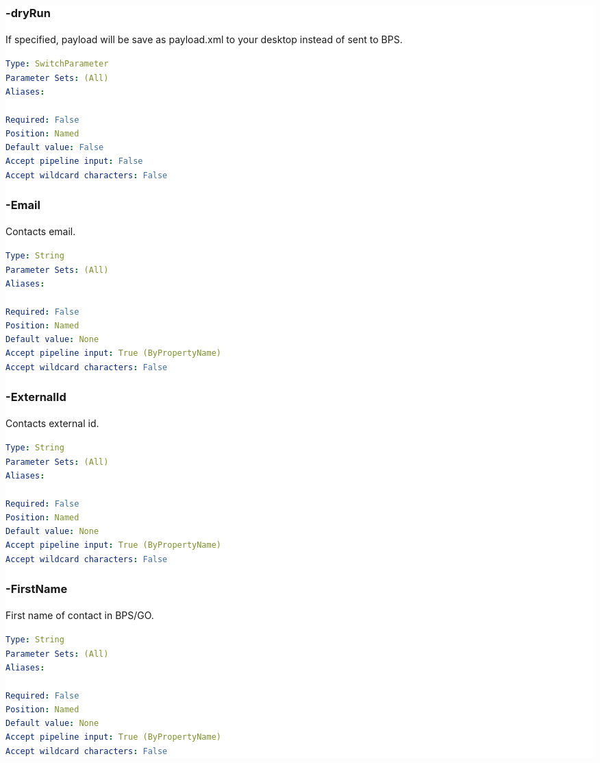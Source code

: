 ### -dryRun
If specified, payload will be save as payload.xml to your desktop instead of sent to BPS.

```yaml
Type: SwitchParameter
Parameter Sets: (All)
Aliases:

Required: False
Position: Named
Default value: False
Accept pipeline input: False
Accept wildcard characters: False
```

### -Email
Contacts email.

```yaml
Type: String
Parameter Sets: (All)
Aliases:

Required: False
Position: Named
Default value: None
Accept pipeline input: True (ByPropertyName)
Accept wildcard characters: False
```

### -ExternalId
Contacts external id.

```yaml
Type: String
Parameter Sets: (All)
Aliases:

Required: False
Position: Named
Default value: None
Accept pipeline input: True (ByPropertyName)
Accept wildcard characters: False
```

### -FirstName
First name of contact in BPS/GO.

```yaml
Type: String
Parameter Sets: (All)
Aliases:

Required: False
Position: Named
Default value: None
Accept pipeline input: True (ByPropertyName)
Accept wildcard characters: False
```
